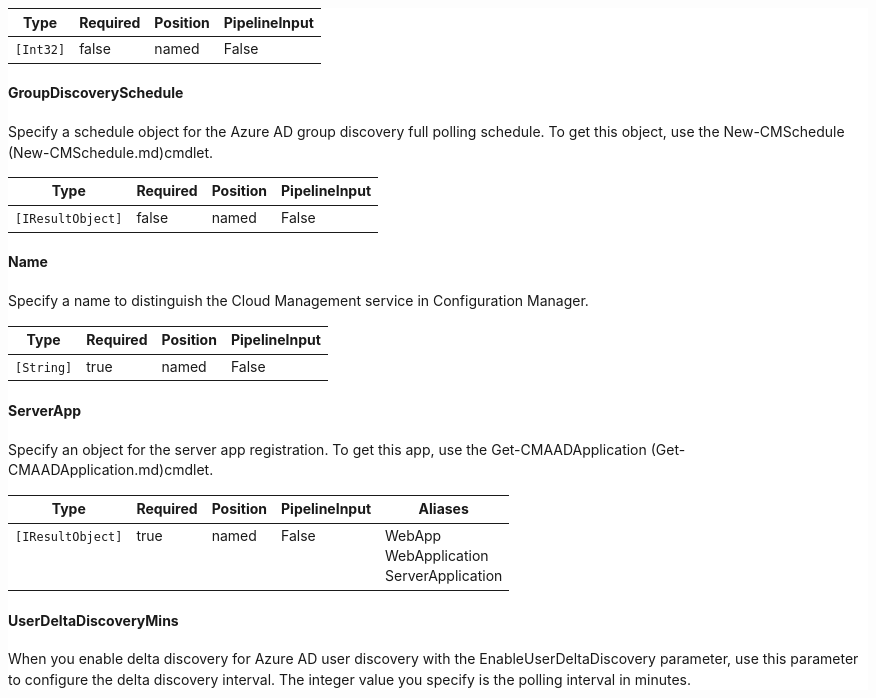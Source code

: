 



|Type     |Required|Position|PipelineInput|
|---------|--------|--------|-------------|
|`[Int32]`|false   |named   |False        |



#### **GroupDiscoverySchedule**

Specify a schedule object for the Azure AD group discovery full polling schedule. To get this object, use the New-CMSchedule (New-CMSchedule.md)cmdlet.






|Type             |Required|Position|PipelineInput|
|-----------------|--------|--------|-------------|
|`[IResultObject]`|false   |named   |False        |



#### **Name**

Specify a name to distinguish the Cloud Management service in Configuration Manager.






|Type      |Required|Position|PipelineInput|
|----------|--------|--------|-------------|
|`[String]`|true    |named   |False        |



#### **ServerApp**

Specify an object for the server app registration. To get this app, use the Get-CMAADApplication (Get-CMAADApplication.md)cmdlet.






|Type             |Required|Position|PipelineInput|Aliases                                        |
|-----------------|--------|--------|-------------|-----------------------------------------------|
|`[IResultObject]`|true    |named   |False        |WebApp<br/>WebApplication<br/>ServerApplication|



#### **UserDeltaDiscoveryMins**

When you enable delta discovery for Azure AD user discovery with the EnableUserDeltaDiscovery parameter, use this parameter to configure the delta discovery interval. The integer value you specify is the polling interval in minutes.



